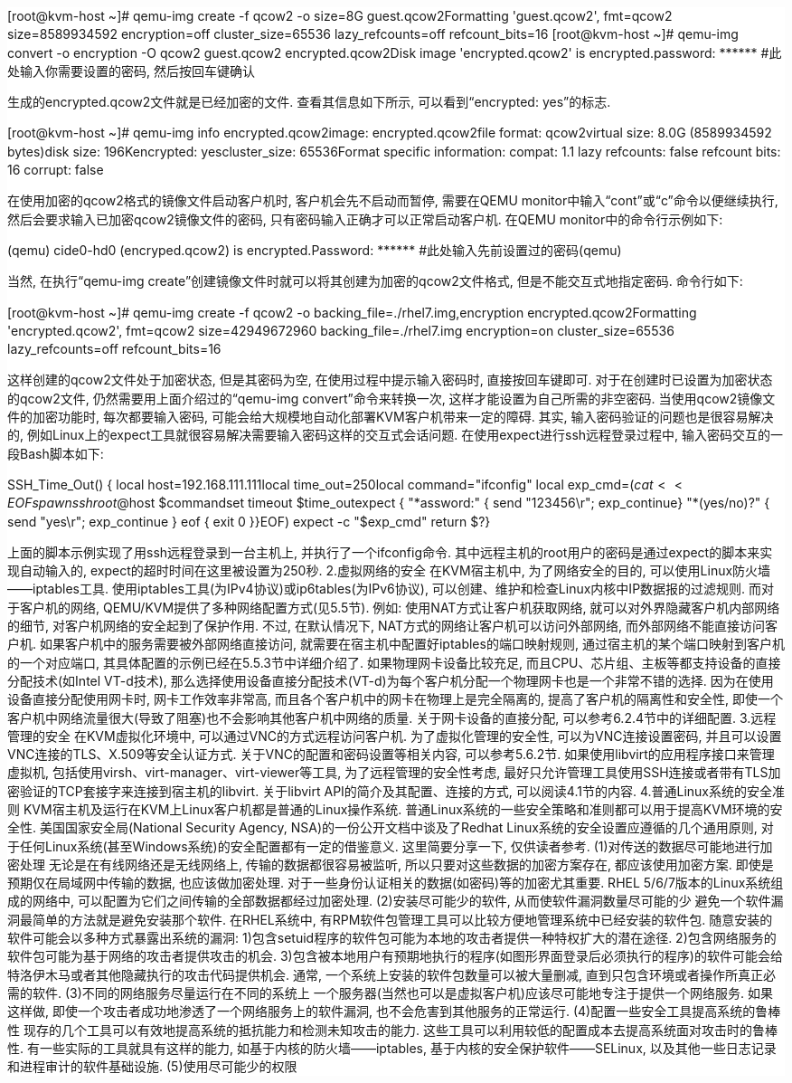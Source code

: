 [root@kvm-host ~]# qemu-img create -f qcow2 -o size=8G  guest.qcow2Formatting 'guest.qcow2', fmt=qcow2 size=8589934592 encryption=off cluster_size=65536 lazy_refcounts=off refcount_bits=16     [root@kvm-host ~]# qemu-img convert -o encryption -O qcow2 guest.qcow2 encrypted.qcow2Disk image 'encrypted.qcow2' is encrypted.password: ******  #此处输入你需要设置的密码, 然后按回车键确认

生成的encrypted.qcow2文件就是已经加密的文件. 查看其信息如下所示, 可以看到“encrypted: yes”的标志. 

[root@kvm-host ~]# qemu-img info encrypted.qcow2image: encrypted.qcow2file format: qcow2virtual size: 8.0G (8589934592 bytes)disk size: 196Kencrypted: yescluster_size: 65536Format specific information:    compat: 1.1    lazy refcounts: false    refcount bits: 16    corrupt: false

在使用加密的qcow2格式的镜像文件启动客户机时, 客户机会先不启动而暂停, 需要在QEMU monitor中输入“cont”或“c”命令以便继续执行, 然后会要求输入已加密qcow2镜像文件的密码, 只有密码输入正确才可以正常启动客户机. 在QEMU monitor中的命令行示例如下: 

(qemu) cide0-hd0 (encryped.qcow2) is encrypted.Password: ******       #此处输入先前设置过的密码(qemu)

当然, 在执行“qemu-img create”创建镜像文件时就可以将其创建为加密的qcow2文件格式, 但是不能交互式地指定密码. 命令行如下: 

[root@kvm-host ~]# qemu-img create -f qcow2 -o backing_file=./rhel7.img,encryption encrypted.qcow2Formatting 'encrypted.qcow2', fmt=qcow2 size=42949672960 backing_file=./rhel7.img encryption=on cluster_size=65536 lazy_refcounts=off refcount_bits=16

这样创建的qcow2文件处于加密状态, 但是其密码为空, 在使用过程中提示输入密码时, 直接按回车键即可. 对于在创建时已设置为加密状态的qcow2文件, 仍然需要用上面介绍过的“qemu-img convert”命令来转换一次, 这样才能设置为自己所需的非空密码. 
当使用qcow2镜像文件的加密功能时, 每次都要输入密码, 可能会给大规模地自动化部署KVM客户机带来一定的障碍. 其实, 输入密码验证的问题也是很容易解决的, 例如Linux上的expect工具就很容易解决需要输入密码这样的交互式会话问题. 在使用expect进行ssh远程登录过程中, 输入密码交互的一段Bash脚本如下: 

SSH_Time_Out() {    local host=192.168.111.111local time_out=250local command="ifconfig"    local exp_cmd=$(cat << EOFspawn ssh root@$host $commandset timeout $time_outexpect {    "*assword:"  { send "123456\r"; exp_continue}    "*(yes/no)?" { send "yes\r"; exp_continue }    eof          { exit 0 }}EOF)    expect -c "$exp_cmd"    return $?}

上面的脚本示例实现了用ssh远程登录到一台主机上, 并执行了一个ifconfig命令. 其中远程主机的root用户的密码是通过expect的脚本来实现自动输入的, expect的超时时间在这里被设置为250秒. 
2.虚拟网络的安全
在KVM宿主机中, 为了网络安全的目的, 可以使用Linux防火墙——iptables工具. 使用iptables工具(为IPv4协议)或ip6tables(为IPv6协议), 可以创建、维护和检查Linux内核中IP数据报的过滤规则. 
而对于客户机的网络, QEMU/KVM提供了多种网络配置方式(见5.5节). 例如: 使用NAT方式让客户机获取网络, 就可以对外界隐藏客户机内部网络的细节, 对客户机网络的安全起到了保护作用. 不过, 在默认情况下, NAT方式的网络让客户机可以访问外部网络, 而外部网络不能直接访问客户机. 如果客户机中的服务需要被外部网络直接访问, 就需要在宿主机中配置好iptables的端口映射规则, 通过宿主机的某个端口映射到客户机的一个对应端口, 其具体配置的示例已经在5.5.3节中详细介绍了. 
如果物理网卡设备比较充足, 而且CPU、芯片组、主板等都支持设备的直接分配技术(如Intel VT-d技术), 那么选择使用设备直接分配技术(VT-d)为每个客户机分配一个物理网卡也是一个非常不错的选择. 因为在使用设备直接分配使用网卡时, 网卡工作效率非常高, 而且各个客户机中的网卡在物理上是完全隔离的, 提高了客户机的隔离性和安全性, 即使一个客户机中网络流量很大(导致了阻塞)也不会影响其他客户机中网络的质量. 关于网卡设备的直接分配, 可以参考6.2.4节中的详细配置. 
3.远程管理的安全
在KVM虚拟化环境中, 可以通过VNC的方式远程访问客户机. 为了虚拟化管理的安全性, 可以为VNC连接设置密码, 并且可以设置VNC连接的TLS、X.509等安全认证方式. 关于VNC的配置和密码设置等相关内容, 可以参考5.6.2节. 
如果使用libvirt的应用程序接口来管理虚拟机, 包括使用virsh、virt-manager、virt-viewer等工具, 为了远程管理的安全性考虑, 最好只允许管理工具使用SSH连接或者带有TLS加密验证的TCP套接字来连接到宿主机的libvirt. 关于libvirt API的简介及其配置、连接的方式, 可以阅读4.1节的内容. 
4.普通Linux系统的安全准则
KVM宿主机及运行在KVM上Linux客户机都是普通的Linux操作系统. 普通Linux系统的一些安全策略和准则都可以用于提高KVM环境的安全性. 
美国国家安全局(National Security Agency, NSA)的一份公开文档中谈及了Redhat Linux系统的安全设置应遵循的几个通用原则, 对于任何Linux系统(甚至Windows系统)的安全配置都有一定的借鉴意义. 这里简要分享一下, 仅供读者参考. 
(1)对传送的数据尽可能地进行加密处理
无论是在有线网络还是无线网络上, 传输的数据都很容易被监听, 所以只要对这些数据的加密方案存在, 都应该使用加密方案. 即使是预期仅在局域网中传输的数据, 也应该做加密处理. 对于一些身份认证相关的数据(如密码)等的加密尤其重要. RHEL 5/6/7版本的Linux系统组成的网络中, 可以配置为它们之间传输的全部数据都经过加密处理. 
(2)安装尽可能少的软件, 从而使软件漏洞数量尽可能的少
避免一个软件漏洞最简单的方法就是避免安装那个软件. 在RHEL系统中, 有RPM软件包管理工具可以比较方便地管理系统中已经安装的软件包. 随意安装的软件可能会以多种方式暴露出系统的漏洞: 
1)包含setuid程序的软件包可能为本地的攻击者提供一种特权扩大的潜在途径. 
2)包含网络服务的软件包可能为基于网络的攻击者提供攻击的机会. 
3)包含被本地用户有预期地执行的程序(如图形界面登录后必须执行的程序)的软件可能会给特洛伊木马或者其他隐藏执行的攻击代码提供机会. 通常, 一个系统上安装的软件包数量可以被大量删减, 直到只包含环境或者操作所真正必需的软件. 
(3)不同的网络服务尽量运行在不同的系统上
一个服务器(当然也可以是虚拟客户机)应该尽可能地专注于提供一个网络服务. 如果这样做, 即使一个攻击者成功地渗透了一个网络服务上的软件漏洞, 也不会危害到其他服务的正常运行. 
(4)配置一些安全工具提高系统的鲁棒性
现存的几个工具可以有效地提高系统的抵抗能力和检测未知攻击的能力. 这些工具可以利用较低的配置成本去提高系统面对攻击时的鲁棒性. 有一些实际的工具就具有这样的能力, 如基于内核的防火墙——iptables, 基于内核的安全保护软件——SELinux, 以及其他一些日志记录和进程审计的软件基础设施. 
(5)使用尽可能少的权限